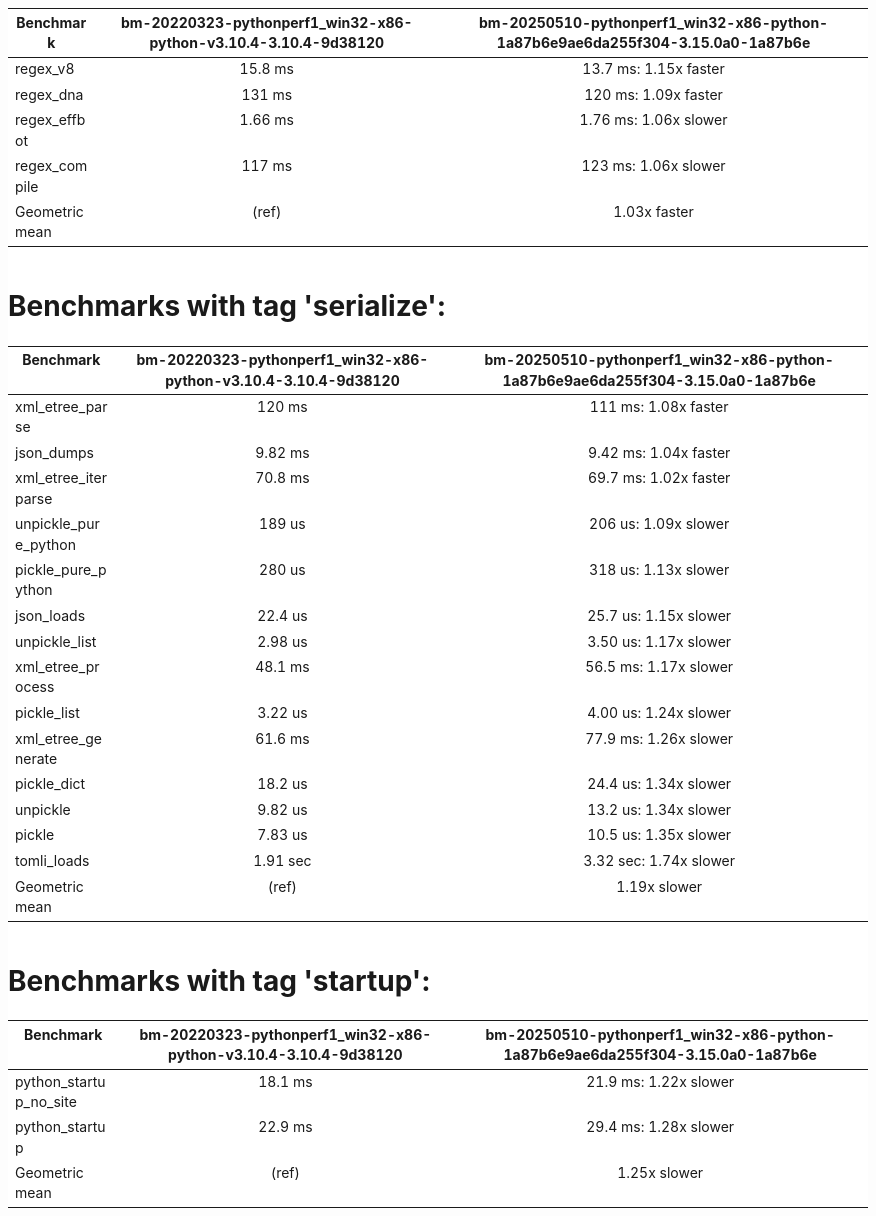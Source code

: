 | Benchmark      | bm-20220323-pythonperf1_win32-x86-python-v3.10.4-3.10.4-9d38120 | bm-20250510-pythonperf1_win32-x86-python-1a87b6e9ae6da255f304-3.15.0a0-1a87b6e |
|----------------|:---------------------------------------------------------------:|:------------------------------------------------------------------------------:|
| regex_v8       | 15.8 ms                                                         | 13.7 ms: 1.15x faster                                                          |
| regex_dna      | 131 ms                                                          | 120 ms: 1.09x faster                                                           |
| regex_effbot   | 1.66 ms                                                         | 1.76 ms: 1.06x slower                                                          |
| regex_compile  | 117 ms                                                          | 123 ms: 1.06x slower                                                           |
| Geometric mean | (ref)                                                           | 1.03x faster                                                                   |

Benchmarks with tag 'serialize':
================================

| Benchmark            | bm-20220323-pythonperf1_win32-x86-python-v3.10.4-3.10.4-9d38120 | bm-20250510-pythonperf1_win32-x86-python-1a87b6e9ae6da255f304-3.15.0a0-1a87b6e |
|----------------------|:---------------------------------------------------------------:|:------------------------------------------------------------------------------:|
| xml_etree_parse      | 120 ms                                                          | 111 ms: 1.08x faster                                                           |
| json_dumps           | 9.82 ms                                                         | 9.42 ms: 1.04x faster                                                          |
| xml_etree_iterparse  | 70.8 ms                                                         | 69.7 ms: 1.02x faster                                                          |
| unpickle_pure_python | 189 us                                                          | 206 us: 1.09x slower                                                           |
| pickle_pure_python   | 280 us                                                          | 318 us: 1.13x slower                                                           |
| json_loads           | 22.4 us                                                         | 25.7 us: 1.15x slower                                                          |
| unpickle_list        | 2.98 us                                                         | 3.50 us: 1.17x slower                                                          |
| xml_etree_process    | 48.1 ms                                                         | 56.5 ms: 1.17x slower                                                          |
| pickle_list          | 3.22 us                                                         | 4.00 us: 1.24x slower                                                          |
| xml_etree_generate   | 61.6 ms                                                         | 77.9 ms: 1.26x slower                                                          |
| pickle_dict          | 18.2 us                                                         | 24.4 us: 1.34x slower                                                          |
| unpickle             | 9.82 us                                                         | 13.2 us: 1.34x slower                                                          |
| pickle               | 7.83 us                                                         | 10.5 us: 1.35x slower                                                          |
| tomli_loads          | 1.91 sec                                                        | 3.32 sec: 1.74x slower                                                         |
| Geometric mean       | (ref)                                                           | 1.19x slower                                                                   |

Benchmarks with tag 'startup':
==============================

| Benchmark              | bm-20220323-pythonperf1_win32-x86-python-v3.10.4-3.10.4-9d38120 | bm-20250510-pythonperf1_win32-x86-python-1a87b6e9ae6da255f304-3.15.0a0-1a87b6e |
|------------------------|:---------------------------------------------------------------:|:------------------------------------------------------------------------------:|
| python_startup_no_site | 18.1 ms                                                         | 21.9 ms: 1.22x slower                                                          |
| python_startup         | 22.9 ms                                                         | 29.4 ms: 1.28x slower                                                          |
| Geometric mean         | (ref)                                                           | 1.25x slower                                                                   |
